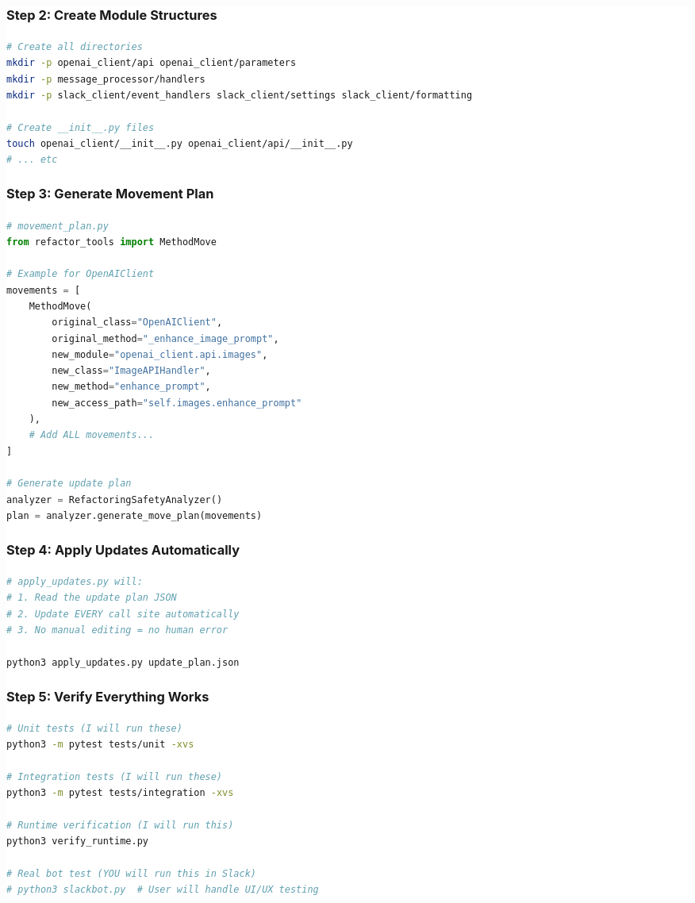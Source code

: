 ### Step 2: Create Module Structures
```bash
# Create all directories
mkdir -p openai_client/api openai_client/parameters
mkdir -p message_processor/handlers
mkdir -p slack_client/event_handlers slack_client/settings slack_client/formatting

# Create __init__.py files
touch openai_client/__init__.py openai_client/api/__init__.py
# ... etc
```

### Step 3: Generate Movement Plan
```python
# movement_plan.py
from refactor_tools import MethodMove

# Example for OpenAIClient
movements = [
    MethodMove(
        original_class="OpenAIClient",
        original_method="_enhance_image_prompt",
        new_module="openai_client.api.images",
        new_class="ImageAPIHandler",
        new_method="enhance_prompt",
        new_access_path="self.images.enhance_prompt"
    ),
    # Add ALL movements...
]

# Generate update plan
analyzer = RefactoringSafetyAnalyzer()
plan = analyzer.generate_move_plan(movements)
```

### Step 4: Apply Updates Automatically
```python
# apply_updates.py will:
# 1. Read the update plan JSON
# 2. Update EVERY call site automatically
# 3. No manual editing = no human error

python3 apply_updates.py update_plan.json
```

### Step 5: Verify Everything Works
```bash
# Unit tests (I will run these)
python3 -m pytest tests/unit -xvs

# Integration tests (I will run these)
python3 -m pytest tests/integration -xvs

# Runtime verification (I will run this)
python3 verify_runtime.py

# Real bot test (YOU will run this in Slack)
# python3 slackbot.py  # User will handle UI/UX testing
```
